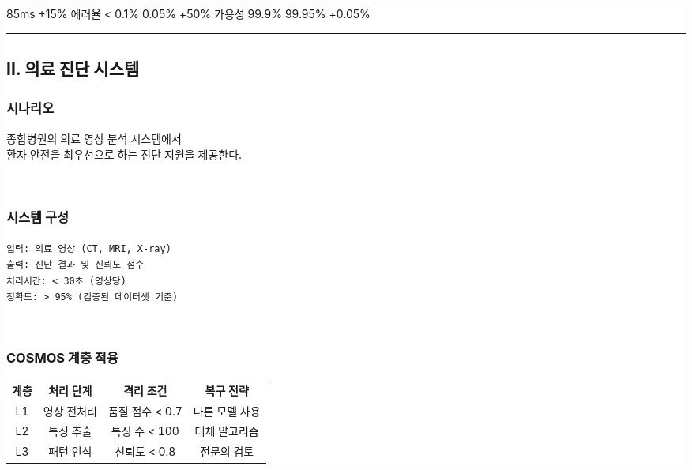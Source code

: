 <td align="center">85ms</td>
<td align="center">+15%</td>
</tr>
<tr>
<td align="center">에러율</td>
<td align="center">< 0.1%</td>
<td align="center">0.05%</td>
<td align="center">+50%</td>
</tr>
<tr>
<td align="center">가용성</td>
<td align="center">99.9%</td>
<td align="center">99.95%</td>
<td align="center">+0.05%</td>
</tr>
</table>

---

## II. 의료 진단 시스템

### 시나리오

종합병원의 의료 영상 분석 시스템에서  
환자 안전을 최우선으로 하는 진단 지원을 제공한다.

<br>

### 시스템 구성

```
입력: 의료 영상 (CT, MRI, X-ray)
출력: 진단 결과 및 신뢰도 점수
처리시간: < 30초 (영상당)
정확도: > 95% (검증된 데이터셋 기준)
```

<br>

### COSMOS 계층 적용

<table>
<tr>
<td align="center"><b>계층</b></td>
<td align="center"><b>처리 단계</b></td>
<td align="center"><b>격리 조건</b></td>
<td align="center"><b>복구 전략</b></td>
</tr>
<tr>
<td align="center">L1</td>
<td align="center">영상 전처리</td>
<td align="center">품질 점수 < 0.7</td>
<td align="center">다른 모델 사용</td>
</tr>
<tr>
<td align="center">L2</td>
<td align="center">특징 추출</td>
<td align="center">특징 수 < 100</td>
<td align="center">대체 알고리즘</td>
</tr>
<tr>
<td align="center">L3</td>
<td align="center">패턴 인식</td>
<td align="center">신뢰도 < 0.8</td>
<td align="center">전문의 검토</td>